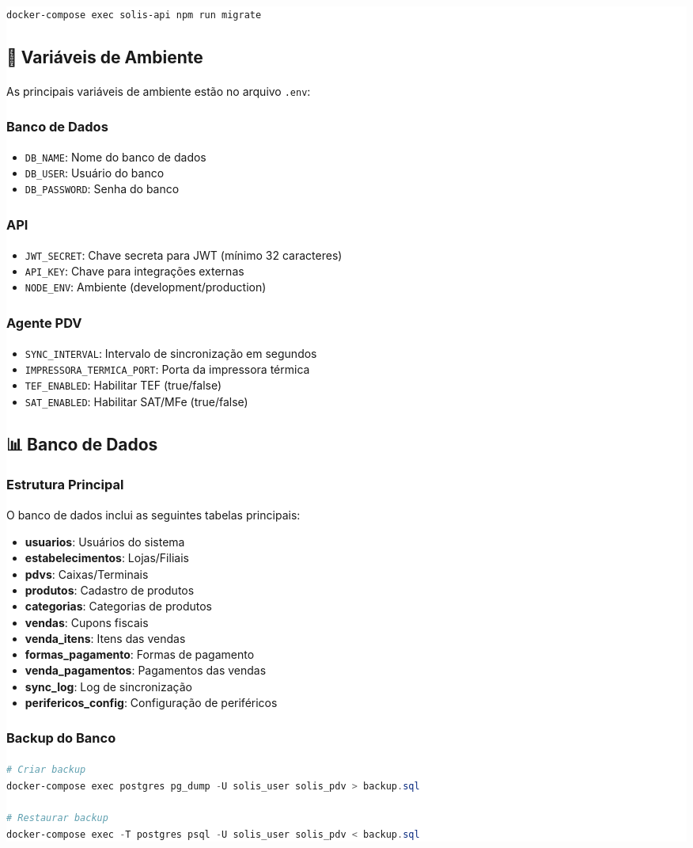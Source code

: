 ```powershell
docker-compose exec solis-api npm run migrate
```

## 🔐 Variáveis de Ambiente

As principais variáveis de ambiente estão no arquivo `.env`:

### Banco de Dados
- `DB_NAME`: Nome do banco de dados
- `DB_USER`: Usuário do banco
- `DB_PASSWORD`: Senha do banco

### API
- `JWT_SECRET`: Chave secreta para JWT (mínimo 32 caracteres)
- `API_KEY`: Chave para integrações externas
- `NODE_ENV`: Ambiente (development/production)

### Agente PDV
- `SYNC_INTERVAL`: Intervalo de sincronização em segundos
- `IMPRESSORA_TERMICA_PORT`: Porta da impressora térmica
- `TEF_ENABLED`: Habilitar TEF (true/false)
- `SAT_ENABLED`: Habilitar SAT/MFe (true/false)

## 📊 Banco de Dados

### Estrutura Principal

O banco de dados inclui as seguintes tabelas principais:

- **usuarios**: Usuários do sistema
- **estabelecimentos**: Lojas/Filiais
- **pdvs**: Caixas/Terminais
- **produtos**: Cadastro de produtos
- **categorias**: Categorias de produtos
- **vendas**: Cupons fiscais
- **venda_itens**: Itens das vendas
- **formas_pagamento**: Formas de pagamento
- **venda_pagamentos**: Pagamentos das vendas
- **sync_log**: Log de sincronização
- **perifericos_config**: Configuração de periféricos

### Backup do Banco

```powershell
# Criar backup
docker-compose exec postgres pg_dump -U solis_user solis_pdv > backup.sql

# Restaurar backup
docker-compose exec -T postgres psql -U solis_user solis_pdv < backup.sql
```
